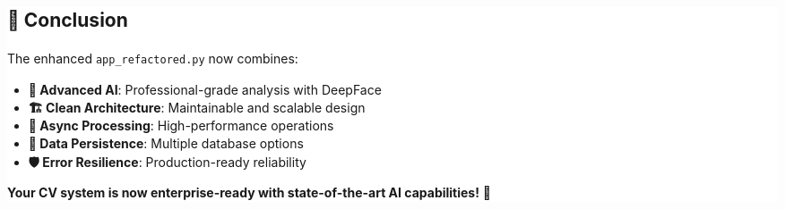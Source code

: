 ## 🎉 **Conclusion**

The enhanced `app_refactored.py` now combines:
- **🤖 Advanced AI**: Professional-grade analysis with DeepFace
- **🏗️ Clean Architecture**: Maintainable and scalable design  
- **🔄 Async Processing**: High-performance operations
- **💾 Data Persistence**: Multiple database options
- **🛡️ Error Resilience**: Production-ready reliability

**Your CV system is now enterprise-ready with state-of-the-art AI capabilities!** 🚀 